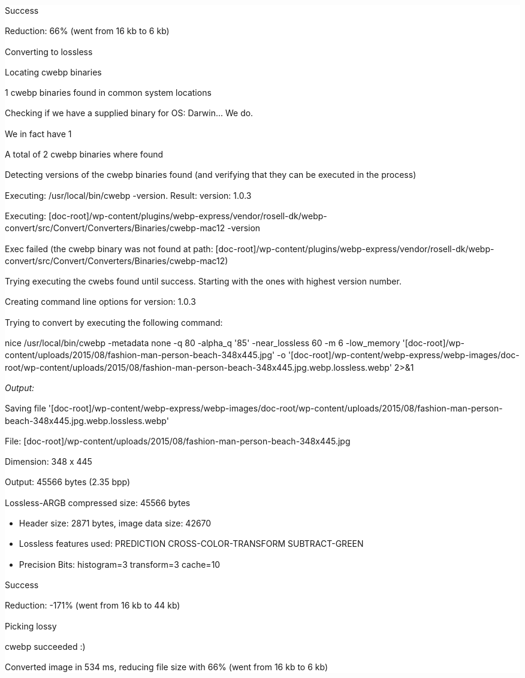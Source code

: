 
Success

Reduction: 66% (went from 16 kb to 6 kb)


Converting to lossless

Locating cwebp binaries

1 cwebp binaries found in common system locations

Checking if we have a supplied binary for OS: Darwin... We do.

We in fact have 1

A total of 2 cwebp binaries where found

Detecting versions of the cwebp binaries found (and verifying that they can be executed in the process)

Executing: /usr/local/bin/cwebp -version. Result: version: 1.0.3

Executing: [doc-root]/wp-content/plugins/webp-express/vendor/rosell-dk/webp-convert/src/Convert/Converters/Binaries/cwebp-mac12 -version

Exec failed (the cwebp binary was not found at path: [doc-root]/wp-content/plugins/webp-express/vendor/rosell-dk/webp-convert/src/Convert/Converters/Binaries/cwebp-mac12)

Trying executing the cwebs found until success. Starting with the ones with highest version number.

Creating command line options for version: 1.0.3

Trying to convert by executing the following command:

nice /usr/local/bin/cwebp -metadata none -q 80 -alpha_q '85' -near_lossless 60 -m 6 -low_memory '[doc-root]/wp-content/uploads/2015/08/fashion-man-person-beach-348x445.jpg' -o '[doc-root]/wp-content/webp-express/webp-images/doc-root/wp-content/uploads/2015/08/fashion-man-person-beach-348x445.jpg.webp.lossless.webp' 2>&1


*Output:* 

Saving file '[doc-root]/wp-content/webp-express/webp-images/doc-root/wp-content/uploads/2015/08/fashion-man-person-beach-348x445.jpg.webp.lossless.webp'

File:      [doc-root]/wp-content/uploads/2015/08/fashion-man-person-beach-348x445.jpg

Dimension: 348 x 445

Output:    45566 bytes (2.35 bpp)

Lossless-ARGB compressed size: 45566 bytes

  * Header size: 2871 bytes, image data size: 42670

  * Lossless features used: PREDICTION CROSS-COLOR-TRANSFORM SUBTRACT-GREEN

  * Precision Bits: histogram=3 transform=3 cache=10


Success

Reduction: -171% (went from 16 kb to 44 kb)


Picking lossy

cwebp succeeded :)


Converted image in 534 ms, reducing file size with 66% (went from 16 kb to 6 kb)

